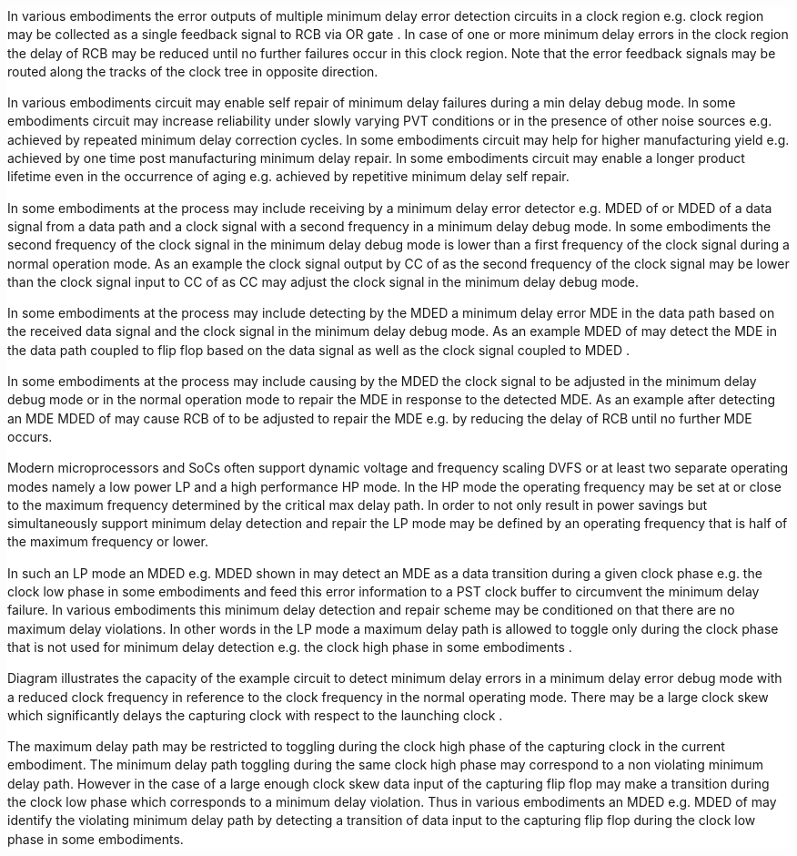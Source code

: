 In various embodiments the error outputs of multiple minimum delay error detection circuits in a clock region e.g. clock region may be collected as a single feedback signal to RCB via OR gate . In case of one or more minimum delay errors in the clock region the delay of RCB may be reduced until no further failures occur in this clock region. Note that the error feedback signals may be routed along the tracks of the clock tree in opposite direction.

In various embodiments circuit may enable self repair of minimum delay failures during a min delay debug mode. In some embodiments circuit may increase reliability under slowly varying PVT conditions or in the presence of other noise sources e.g. achieved by repeated minimum delay correction cycles. In some embodiments circuit may help for higher manufacturing yield e.g. achieved by one time post manufacturing minimum delay repair. In some embodiments circuit may enable a longer product lifetime even in the occurrence of aging e.g. achieved by repetitive minimum delay self repair.

In some embodiments at the process may include receiving by a minimum delay error detector e.g. MDED of or MDED of a data signal from a data path and a clock signal with a second frequency in a minimum delay debug mode. In some embodiments the second frequency of the clock signal in the minimum delay debug mode is lower than a first frequency of the clock signal during a normal operation mode. As an example the clock signal output by CC of as the second frequency of the clock signal may be lower than the clock signal input to CC of as CC may adjust the clock signal in the minimum delay debug mode.

In some embodiments at the process may include detecting by the MDED a minimum delay error MDE in the data path based on the received data signal and the clock signal in the minimum delay debug mode. As an example MDED of may detect the MDE in the data path coupled to flip flop based on the data signal as well as the clock signal coupled to MDED .

In some embodiments at the process may include causing by the MDED the clock signal to be adjusted in the minimum delay debug mode or in the normal operation mode to repair the MDE in response to the detected MDE. As an example after detecting an MDE MDED of may cause RCB of to be adjusted to repair the MDE e.g. by reducing the delay of RCB until no further MDE occurs.

Modern microprocessors and SoCs often support dynamic voltage and frequency scaling DVFS or at least two separate operating modes namely a low power LP and a high performance HP mode. In the HP mode the operating frequency may be set at or close to the maximum frequency determined by the critical max delay path. In order to not only result in power savings but simultaneously support minimum delay detection and repair the LP mode may be defined by an operating frequency that is half of the maximum frequency or lower.

In such an LP mode an MDED e.g. MDED shown in may detect an MDE as a data transition during a given clock phase e.g. the clock low phase in some embodiments and feed this error information to a PST clock buffer to circumvent the minimum delay failure. In various embodiments this minimum delay detection and repair scheme may be conditioned on that there are no maximum delay violations. In other words in the LP mode a maximum delay path is allowed to toggle only during the clock phase that is not used for minimum delay detection e.g. the clock high phase in some embodiments .

Diagram illustrates the capacity of the example circuit to detect minimum delay errors in a minimum delay error debug mode with a reduced clock frequency in reference to the clock frequency in the normal operating mode. There may be a large clock skew which significantly delays the capturing clock with respect to the launching clock .

The maximum delay path may be restricted to toggling during the clock high phase of the capturing clock in the current embodiment. The minimum delay path toggling during the same clock high phase may correspond to a non violating minimum delay path. However in the case of a large enough clock skew data input of the capturing flip flop may make a transition during the clock low phase which corresponds to a minimum delay violation. Thus in various embodiments an MDED e.g. MDED of may identify the violating minimum delay path by detecting a transition of data input to the capturing flip flop during the clock low phase in some embodiments.
